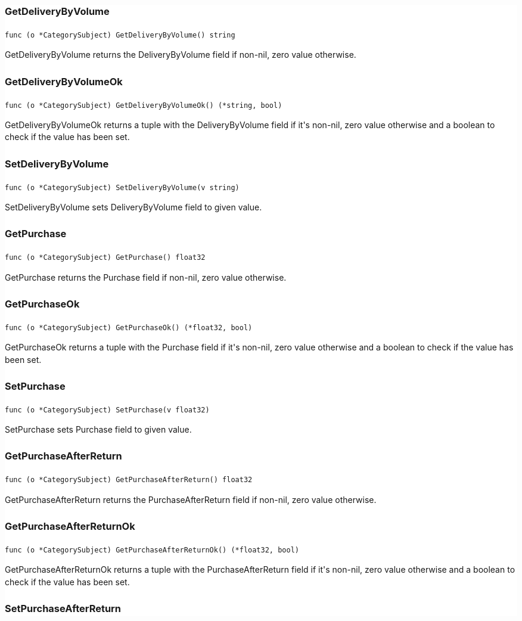 
### GetDeliveryByVolume

`func (o *CategorySubject) GetDeliveryByVolume() string`

GetDeliveryByVolume returns the DeliveryByVolume field if non-nil, zero value otherwise.

### GetDeliveryByVolumeOk

`func (o *CategorySubject) GetDeliveryByVolumeOk() (*string, bool)`

GetDeliveryByVolumeOk returns a tuple with the DeliveryByVolume field if it's non-nil, zero value otherwise
and a boolean to check if the value has been set.

### SetDeliveryByVolume

`func (o *CategorySubject) SetDeliveryByVolume(v string)`

SetDeliveryByVolume sets DeliveryByVolume field to given value.


### GetPurchase

`func (o *CategorySubject) GetPurchase() float32`

GetPurchase returns the Purchase field if non-nil, zero value otherwise.

### GetPurchaseOk

`func (o *CategorySubject) GetPurchaseOk() (*float32, bool)`

GetPurchaseOk returns a tuple with the Purchase field if it's non-nil, zero value otherwise
and a boolean to check if the value has been set.

### SetPurchase

`func (o *CategorySubject) SetPurchase(v float32)`

SetPurchase sets Purchase field to given value.


### GetPurchaseAfterReturn

`func (o *CategorySubject) GetPurchaseAfterReturn() float32`

GetPurchaseAfterReturn returns the PurchaseAfterReturn field if non-nil, zero value otherwise.

### GetPurchaseAfterReturnOk

`func (o *CategorySubject) GetPurchaseAfterReturnOk() (*float32, bool)`

GetPurchaseAfterReturnOk returns a tuple with the PurchaseAfterReturn field if it's non-nil, zero value otherwise
and a boolean to check if the value has been set.

### SetPurchaseAfterReturn
